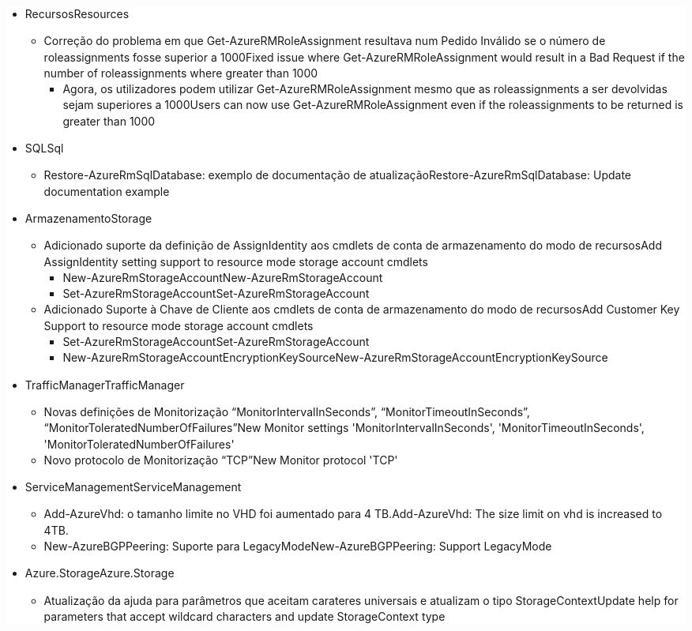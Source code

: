 * <span data-ttu-id="077de-417">Recursos</span><span class="sxs-lookup"><span data-stu-id="077de-417">Resources</span></span>
    * <span data-ttu-id="077de-418">Correção do problema em que Get-AzureRMRoleAssignment resultava num Pedido Inválido se o número de roleassignments fosse superior a 1000</span><span class="sxs-lookup"><span data-stu-id="077de-418">Fixed issue where Get-AzureRMRoleAssignment would result in a Bad Request if the number of roleassignments where greater than 1000</span></span>
        * <span data-ttu-id="077de-419">Agora, os utilizadores podem utilizar Get-AzureRMRoleAssignment mesmo que as roleassignments a ser devolvidas sejam superiores a 1000</span><span class="sxs-lookup"><span data-stu-id="077de-419">Users can now use Get-AzureRMRoleAssignment even if the roleassignments to be returned is greater than 1000</span></span>
* <span data-ttu-id="077de-420">SQL</span><span class="sxs-lookup"><span data-stu-id="077de-420">Sql</span></span>
    * <span data-ttu-id="077de-421">Restore-AzureRmSqlDatabase: exemplo de documentação de atualização</span><span class="sxs-lookup"><span data-stu-id="077de-421">Restore-AzureRmSqlDatabase: Update documentation example</span></span>
* <span data-ttu-id="077de-422">Armazenamento</span><span class="sxs-lookup"><span data-stu-id="077de-422">Storage</span></span>
    * <span data-ttu-id="077de-423">Adicionado suporte da definição de AssignIdentity aos cmdlets de conta de armazenamento do modo de recursos</span><span class="sxs-lookup"><span data-stu-id="077de-423">Add AssignIdentity setting support to resource mode storage account cmdlets</span></span>
        * <span data-ttu-id="077de-424">New-AzureRmStorageAccount</span><span class="sxs-lookup"><span data-stu-id="077de-424">New-AzureRmStorageAccount</span></span>
        * <span data-ttu-id="077de-425">Set-AzureRmStorageAccount</span><span class="sxs-lookup"><span data-stu-id="077de-425">Set-AzureRmStorageAccount</span></span>
    * <span data-ttu-id="077de-426">Adicionado Suporte à Chave de Cliente aos cmdlets de conta de armazenamento do modo de recursos</span><span class="sxs-lookup"><span data-stu-id="077de-426">Add Customer Key Support to resource mode storage account cmdlets</span></span>
        * <span data-ttu-id="077de-427">Set-AzureRmStorageAccount</span><span class="sxs-lookup"><span data-stu-id="077de-427">Set-AzureRmStorageAccount</span></span>
        * <span data-ttu-id="077de-428">New-AzureRmStorageAccountEncryptionKeySource</span><span class="sxs-lookup"><span data-stu-id="077de-428">New-AzureRmStorageAccountEncryptionKeySource</span></span>
* <span data-ttu-id="077de-429">TrafficManager</span><span class="sxs-lookup"><span data-stu-id="077de-429">TrafficManager</span></span>

    * <span data-ttu-id="077de-430">Novas definições de Monitorização “MonitorIntervalInSeconds”, “MonitorTimeoutInSeconds”, “MonitorToleratedNumberOfFailures”</span><span class="sxs-lookup"><span data-stu-id="077de-430">New Monitor settings 'MonitorIntervalInSeconds', 'MonitorTimeoutInSeconds', 'MonitorToleratedNumberOfFailures'</span></span>
    * <span data-ttu-id="077de-431">Novo protocolo de Monitorização “TCP”</span><span class="sxs-lookup"><span data-stu-id="077de-431">New Monitor protocol 'TCP'</span></span>
* <span data-ttu-id="077de-432">ServiceManagement</span><span class="sxs-lookup"><span data-stu-id="077de-432">ServiceManagement</span></span>
    * <span data-ttu-id="077de-433">Add-AzureVhd: o tamanho limite no VHD foi aumentado para 4 TB.</span><span class="sxs-lookup"><span data-stu-id="077de-433">Add-AzureVhd: The size limit on vhd is increased to 4TB.</span></span>
    * <span data-ttu-id="077de-434">New-AzureBGPPeering: Suporte para LegacyMode</span><span class="sxs-lookup"><span data-stu-id="077de-434">New-AzureBGPPeering: Support LegacyMode</span></span>
* <span data-ttu-id="077de-435">Azure.Storage</span><span class="sxs-lookup"><span data-stu-id="077de-435">Azure.Storage</span></span>
    * <span data-ttu-id="077de-436">Atualização da ajuda para parâmetros que aceitam carateres universais e atualizam o tipo StorageContext</span><span class="sxs-lookup"><span data-stu-id="077de-436">Update help for parameters that accept wildcard characters and update StorageContext type</span></span>
